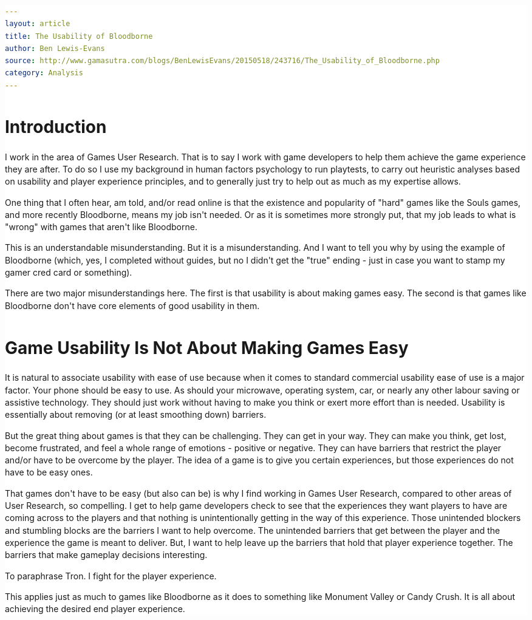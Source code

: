 ```yaml
---
layout: article
title: The Usability of Bloodborne
author: Ben Lewis-Evans
source: http://www.gamasutra.com/blogs/BenLewisEvans/20150518/243716/The_Usability_of_Bloodborne.php
category: Analysis
---
```


# Introduction
I work in the area of Games User Research. That is to say I work with game developers to help them achieve the game experience they are after. To do so I use my background in human factors psychology to run playtests, to carry out heuristic analyses based on usability and player experience principles, and to generally just try to help out as much as my expertise allows.

One thing that I often hear, am told, and/or read online is that the existence and popularity of "hard" games like the Souls games, and more recently Bloodborne, means my job isn't needed. Or as it is sometimes more strongly put, that my job leads to what is "wrong" with games that aren't like Bloodborne.

This is an understandable misunderstanding. But it is a misunderstanding. And I want to tell you why by using the example of Bloodborne (which, yes, I completed without guides, but no I didn't get the "true" ending  - just in case you want to stamp my gamer cred card or something).

There are two major misunderstandings here. The first is that usability is about making games easy. The second is that games like Bloodborne don't have core elements of good usability in them.

# Game Usability Is Not About Making Games Easy
It is natural to associate usability with ease of use because when it comes to standard commercial usability ease of use is a major factor. Your phone should be easy to use. As should your microwave, operating system, car, or nearly any other labour saving or assistive technology. They should just work without having to make you think or exert more effort than is needed. Usability is essentially about removing (or at least smoothing down) barriers.

But the great thing about games is that they can be challenging. They can get in your way. They can make you think, get lost, become frustrated, and feel a whole range of emotions - positive or negative. They can have barriers that restrict the player and/or have to be overcome by the player. The idea of a game is to give you certain experiences, but those experiences do not have to be easy ones.

That games don't have to be easy (but also can be) is why I find working in Games User Research, compared to other areas of User Research, so compelling. I get to help game developers check to see that the experiences they want players to have are coming across to the players and that nothing is unintentionally getting in the way of this experience. Those unintended blockers and stumbling blocks are the barriers I want to help overcome. The unintended barriers that get between the player and the experience the game is meant to deliver. But, I want to help leave up the barriers that hold that player experience together. The barriers that make gameplay decisions interesting.

To paraphrase Tron. I fight for the player experience.

This applies just as much to games like Bloodborne as it does to something like Monument Valley or Candy Crush. It is all about achieving the desired end player experience.
